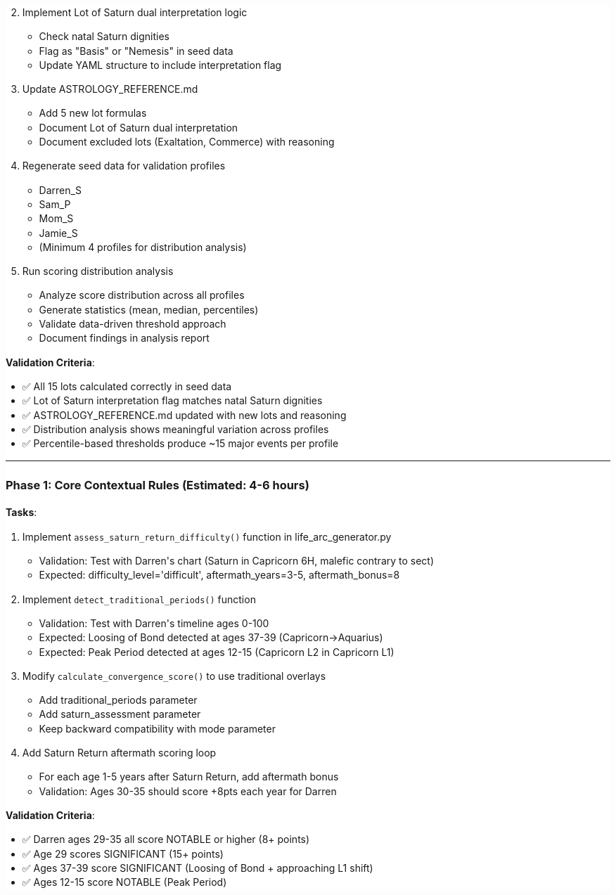 2. Implement Lot of Saturn dual interpretation logic
   - Check natal Saturn dignities
   - Flag as "Basis" or "Nemesis" in seed data
   - Update YAML structure to include interpretation flag

3. Update ASTROLOGY_REFERENCE.md
   - Add 5 new lot formulas
   - Document Lot of Saturn dual interpretation
   - Document excluded lots (Exaltation, Commerce) with reasoning

4. Regenerate seed data for validation profiles
   - Darren_S
   - Sam_P
   - Mom_S
   - Jamie_S
   - (Minimum 4 profiles for distribution analysis)

5. Run scoring distribution analysis
   - Analyze score distribution across all profiles
   - Generate statistics (mean, median, percentiles)
   - Validate data-driven threshold approach
   - Document findings in analysis report

**Validation Criteria**:
- ✅ All 15 lots calculated correctly in seed data
- ✅ Lot of Saturn interpretation flag matches natal Saturn dignities
- ✅ ASTROLOGY_REFERENCE.md updated with new lots and reasoning
- ✅ Distribution analysis shows meaningful variation across profiles
- ✅ Percentile-based thresholds produce ~15 major events per profile

---

### Phase 1: Core Contextual Rules (Estimated: 4-6 hours)

**Tasks**:
1. Implement `assess_saturn_return_difficulty()` function in life_arc_generator.py
   - Validation: Test with Darren's chart (Saturn in Capricorn 6H, malefic contrary to sect)
   - Expected: difficulty_level='difficult', aftermath_years=3-5, aftermath_bonus=8

2. Implement `detect_traditional_periods()` function
   - Validation: Test with Darren's timeline ages 0-100
   - Expected: Loosing of Bond detected at ages 37-39 (Capricorn→Aquarius)
   - Expected: Peak Period detected at ages 12-15 (Capricorn L2 in Capricorn L1)

3. Modify `calculate_convergence_score()` to use traditional overlays
   - Add traditional_periods parameter
   - Add saturn_assessment parameter
   - Keep backward compatibility with mode parameter

4. Add Saturn Return aftermath scoring loop
   - For each age 1-5 years after Saturn Return, add aftermath bonus
   - Validation: Ages 30-35 should score +8pts each year for Darren

**Validation Criteria**:
- ✅ Darren ages 29-35 all score NOTABLE or higher (8+ points)
- ✅ Age 29 scores SIGNIFICANT (15+ points)
- ✅ Ages 37-39 score SIGNIFICANT (Loosing of Bond + approaching L1 shift)
- ✅ Ages 12-15 score NOTABLE (Peak Period)
